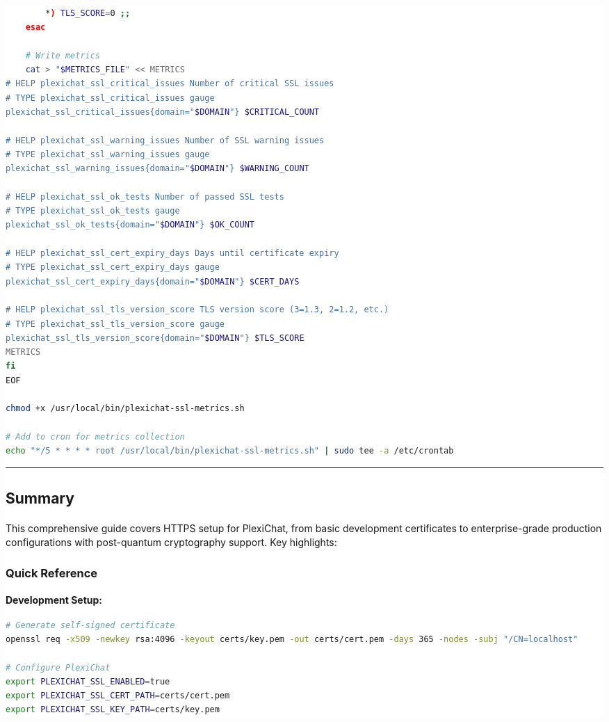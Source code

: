 ```bash
        *) TLS_SCORE=0 ;;
    esac
    
    # Write metrics
    cat > "$METRICS_FILE" << METRICS
# HELP plexichat_ssl_critical_issues Number of critical SSL issues
# TYPE plexichat_ssl_critical_issues gauge
plexichat_ssl_critical_issues{domain="$DOMAIN"} $CRITICAL_COUNT

# HELP plexichat_ssl_warning_issues Number of SSL warning issues
# TYPE plexichat_ssl_warning_issues gauge
plexichat_ssl_warning_issues{domain="$DOMAIN"} $WARNING_COUNT

# HELP plexichat_ssl_ok_tests Number of passed SSL tests
# TYPE plexichat_ssl_ok_tests gauge
plexichat_ssl_ok_tests{domain="$DOMAIN"} $OK_COUNT

# HELP plexichat_ssl_cert_expiry_days Days until certificate expiry
# TYPE plexichat_ssl_cert_expiry_days gauge
plexichat_ssl_cert_expiry_days{domain="$DOMAIN"} $CERT_DAYS

# HELP plexichat_ssl_tls_version_score TLS version score (3=1.3, 2=1.2, etc.)
# TYPE plexichat_ssl_tls_version_score gauge
plexichat_ssl_tls_version_score{domain="$DOMAIN"} $TLS_SCORE
METRICS
fi
EOF

chmod +x /usr/local/bin/plexichat-ssl-metrics.sh

# Add to cron for metrics collection
echo "*/5 * * * * root /usr/local/bin/plexichat-ssl-metrics.sh" | sudo tee -a /etc/crontab
```

---

## Summary

This comprehensive guide covers HTTPS setup for PlexiChat, from basic development certificates to enterprise-grade production configurations with post-quantum cryptography support. Key highlights:

### Quick Reference

**Development Setup:**
```bash
# Generate self-signed certificate
openssl req -x509 -newkey rsa:4096 -keyout certs/key.pem -out certs/cert.pem -days 365 -nodes -subj "/CN=localhost"

# Configure PlexiChat
export PLEXICHAT_SSL_ENABLED=true
export PLEXICHAT_SSL_CERT_PATH=certs/cert.pem
export PLEXICHAT_SSL_KEY_PATH=certs/key.pem
```

